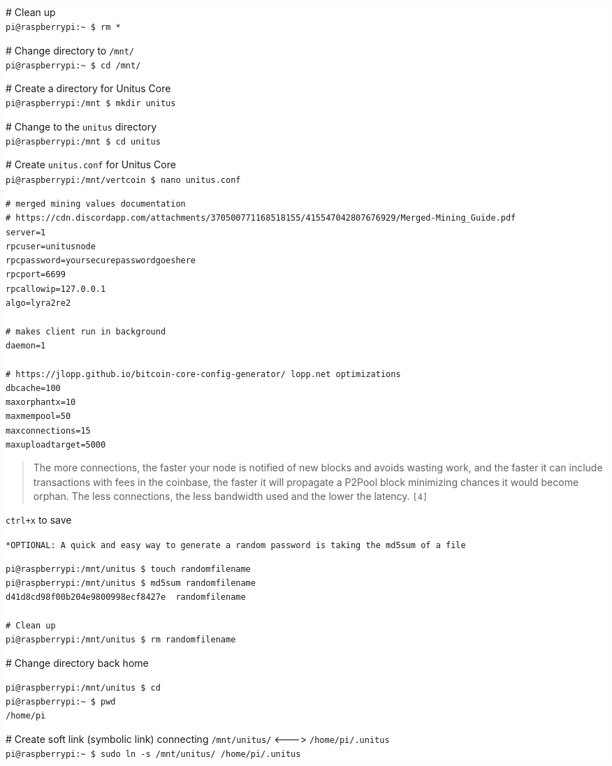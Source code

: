 \# Clean up  
`pi@raspberrypi:~ $ rm *`  

\# Change directory to `/mnt/`  
`pi@raspberrypi:~ $ cd /mnt/`

\# Create a directory for Unitus Core  
`pi@raspberrypi:/mnt $ mkdir unitus`  

\# Change to the `unitus` directory  
`pi@raspberrypi:/mnt $ cd unitus`  

\# Create `unitus.conf` for Unitus Core   
`pi@raspberrypi:/mnt/vertcoin $ nano unitus.conf`
```  
# merged mining values documentation
# https://cdn.discordapp.com/attachments/370500771168518155/415547042807676929/Merged-Mining_Guide.pdf
server=1
rpcuser=unitusnode
rpcpassword=yoursecurepasswordgoeshere
rpcport=6699
rpcallowip=127.0.0.1
algo=lyra2re2

# makes client run in background
daemon=1

# https://jlopp.github.io/bitcoin-core-config-generator/ lopp.net optimizations
dbcache=100
maxorphantx=10
maxmempool=50
maxconnections=15
maxuploadtarget=5000
```  
>The more connections, the faster your node is notified of new blocks and avoids wasting work, and the faster it can include transactions with fees in the coinbase, the faster it will propagate a P2Pool block minimizing chances it would become orphan. The less connections, the less bandwidth used and the lower the latency. `[4]`

`ctrl+x` to save  

`*OPTIONAL: A quick and easy way to generate a random password is taking the md5sum of a file`  
```
pi@raspberrypi:/mnt/unitus $ touch randomfilename
pi@raspberrypi:/mnt/unitus $ md5sum randomfilename
d41d8cd98f00b204e9800998ecf8427e  randomfilename

# Clean up 
pi@raspberrypi:/mnt/unitus $ rm randomfilename
```   

\# Change directory back home  
```
pi@raspberrypi:/mnt/unitus $ cd
pi@raspberrypi:~ $ pwd
/home/pi
```  
 \# Create soft link (symbolic link) connecting `/mnt/unitus/` <---> `/home/pi/.unitus`  
`pi@raspberrypi:~ $ sudo ln -s /mnt/unitus/ /home/pi/.unitus`  
